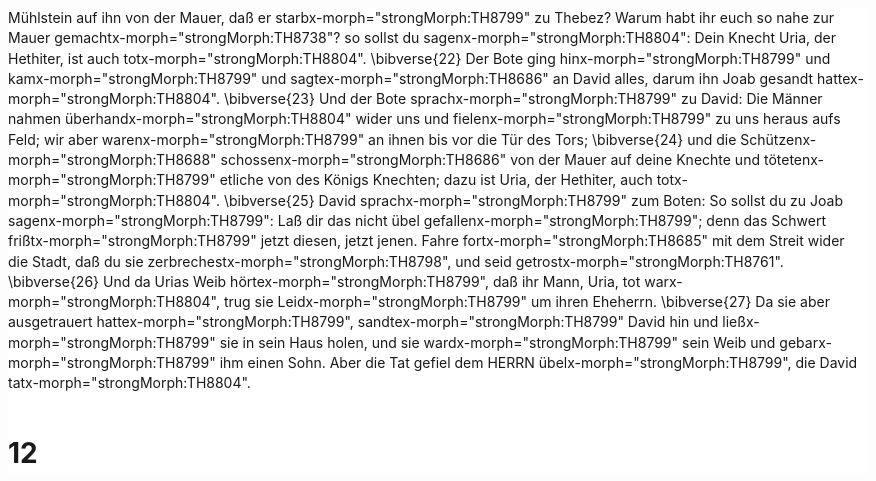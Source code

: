 Mühlstein auf ihn von der Mauer, daß er starbx-morph="strongMorph:TH8799" zu Thebez? Warum habt ihr euch so nahe zur Mauer gemachtx-morph="strongMorph:TH8738"? so sollst du sagenx-morph="strongMorph:TH8804": Dein Knecht Uria, der Hethiter, ist auch totx-morph="strongMorph:TH8804". \bibverse{22} Der Bote ging hinx-morph="strongMorph:TH8799" und kamx-morph="strongMorph:TH8799" und sagtex-morph="strongMorph:TH8686" an David alles, darum ihn Joab gesandt hattex-morph="strongMorph:TH8804". \bibverse{23} Und der Bote sprachx-morph="strongMorph:TH8799" zu David: Die Männer nahmen überhandx-morph="strongMorph:TH8804" wider uns und fielenx-morph="strongMorph:TH8799" zu uns heraus aufs Feld; wir aber warenx-morph="strongMorph:TH8799" an ihnen bis vor die Tür des Tors; \bibverse{24} und die Schützenx-morph="strongMorph:TH8688" schossenx-morph="strongMorph:TH8686" von der Mauer auf deine Knechte und tötetenx-morph="strongMorph:TH8799" etliche von des Königs Knechten; dazu ist Uria, der Hethiter, auch totx-morph="strongMorph:TH8804". \bibverse{25} David sprachx-morph="strongMorph:TH8799" zum Boten: So sollst du zu Joab sagenx-morph="strongMorph:TH8799": Laß dir das nicht übel gefallenx-morph="strongMorph:TH8799"; denn das Schwert frißtx-morph="strongMorph:TH8799" jetzt diesen, jetzt jenen. Fahre fortx-morph="strongMorph:TH8685" mit dem Streit wider die Stadt, daß du sie zerbrechestx-morph="strongMorph:TH8798", und seid getrostx-morph="strongMorph:TH8761". \bibverse{26} Und da Urias Weib hörtex-morph="strongMorph:TH8799", daß ihr Mann, Uria, tot warx-morph="strongMorph:TH8804", trug sie Leidx-morph="strongMorph:TH8799" um ihren Eheherrn. \bibverse{27} Da sie aber ausgetrauert hattex-morph="strongMorph:TH8799", sandtex-morph="strongMorph:TH8799" David hin und ließx-morph="strongMorph:TH8799" sie in sein Haus holen, und sie wardx-morph="strongMorph:TH8799" sein Weib und gebarx-morph="strongMorph:TH8799" ihm einen Sohn. Aber die Tat gefiel dem HERRN übelx-morph="strongMorph:TH8799", die David tatx-morph="strongMorph:TH8804". 

# 12 